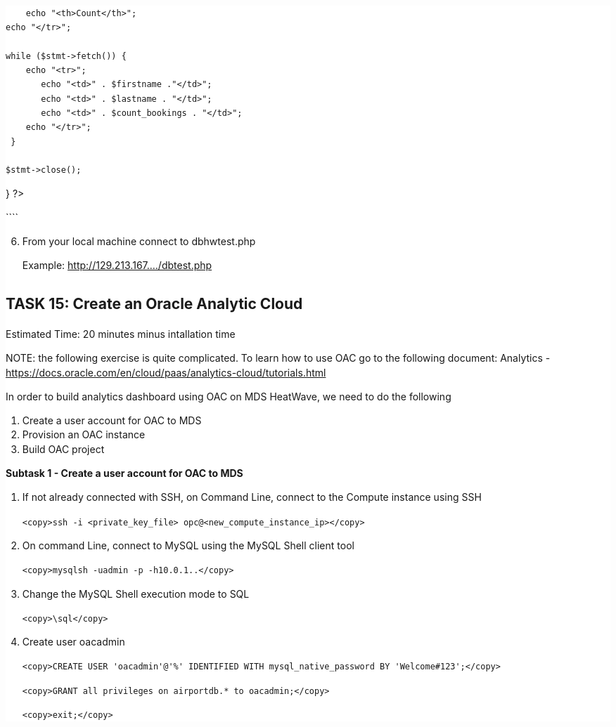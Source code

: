         echo "<th>Count</th>";
    echo "</tr>";

    while ($stmt->fetch()) {
        echo "<tr>";
           echo "<td>" . $firstname ."</td>";
           echo "<td>" . $lastname . "</td>";
           echo "<td>" . $count_bookings . "</td>";
        echo "</tr>";
     }

    $stmt->close();
}
?>

</copy>
    ````

6.	From your local  machine connect to dbhwtest.php

    Example: http://129.213.167..../dbtest.php  

## **TASK 15:**  Create an Oracle Analytic Cloud

Estimated Time: 20 minutes minus intallation time

NOTE:   the following exercise is quite complicated. To learn how to use OAC go to the following document:
Analytics - https://docs.oracle.com/en/cloud/paas/analytics-cloud/tutorials.html

In order to build analytics dashboard using OAC on MDS HeatWave, we need to do the following
1.	Create a user account for OAC to MDS
2.	Provision an OAC instance
3.	Build OAC project

**Subtask 1 - Create a user account for OAC to MDS**
1.	If not already connected with SSH, on Command Line, connect to the Compute instance using SSH

    ````
    <copy>ssh -i <private_key_file> opc@<new_compute_instance_ip></copy>
    ````
2.	On command Line, connect to MySQL using the MySQL Shell client tool

    ````
    <copy>mysqlsh -uadmin -p -h10.0.1..</copy>
    ````
3.	Change the MySQL Shell execution mode to SQL

    ````
    <copy>\sql</copy>
    ````
4. Create user oacadmin

    ````
    <copy>CREATE USER 'oacadmin'@'%' IDENTIFIED WITH mysql_native_password BY 'Welcome#123';</copy>
    ````
    ````
    <copy>GRANT all privileges on airportdb.* to oacadmin;</copy>
    ````
    ````
    <copy>exit;</copy>
    ````
